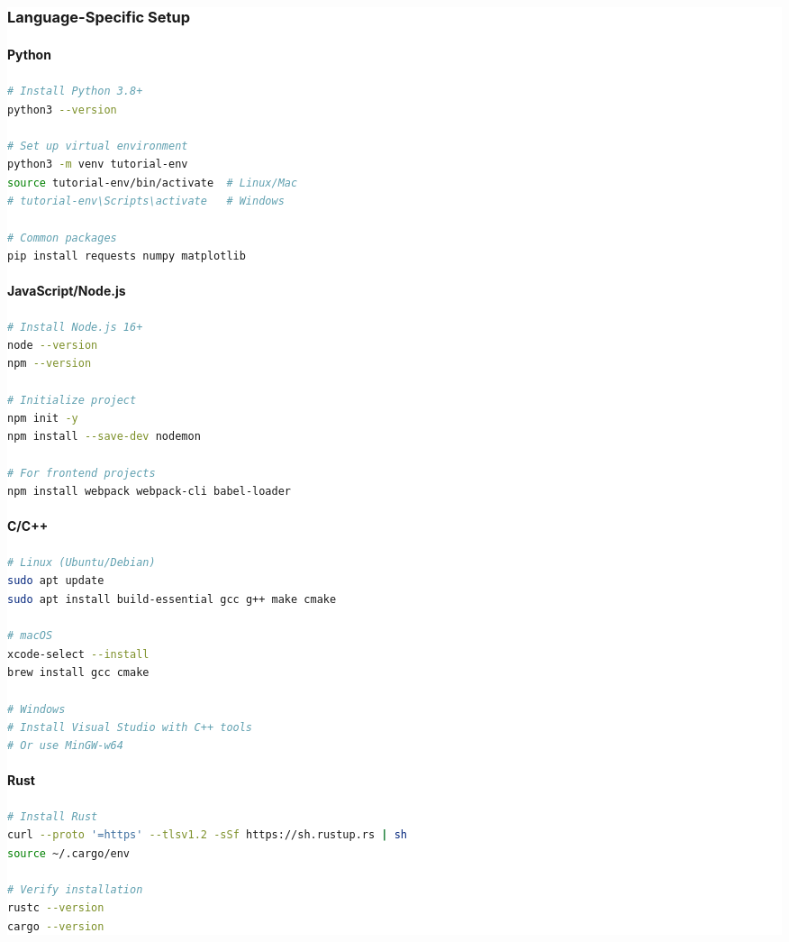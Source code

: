 ### Language-Specific Setup

#### Python
```bash
# Install Python 3.8+
python3 --version

# Set up virtual environment
python3 -m venv tutorial-env
source tutorial-env/bin/activate  # Linux/Mac
# tutorial-env\Scripts\activate   # Windows

# Common packages
pip install requests numpy matplotlib
```

#### JavaScript/Node.js
```bash
# Install Node.js 16+
node --version
npm --version

# Initialize project
npm init -y
npm install --save-dev nodemon

# For frontend projects
npm install webpack webpack-cli babel-loader
```

#### C/C++
```bash
# Linux (Ubuntu/Debian)
sudo apt update
sudo apt install build-essential gcc g++ make cmake

# macOS
xcode-select --install
brew install gcc cmake

# Windows
# Install Visual Studio with C++ tools
# Or use MinGW-w64
```

#### Rust
```bash
# Install Rust
curl --proto '=https' --tlsv1.2 -sSf https://sh.rustup.rs | sh
source ~/.cargo/env

# Verify installation
rustc --version
cargo --version
```
